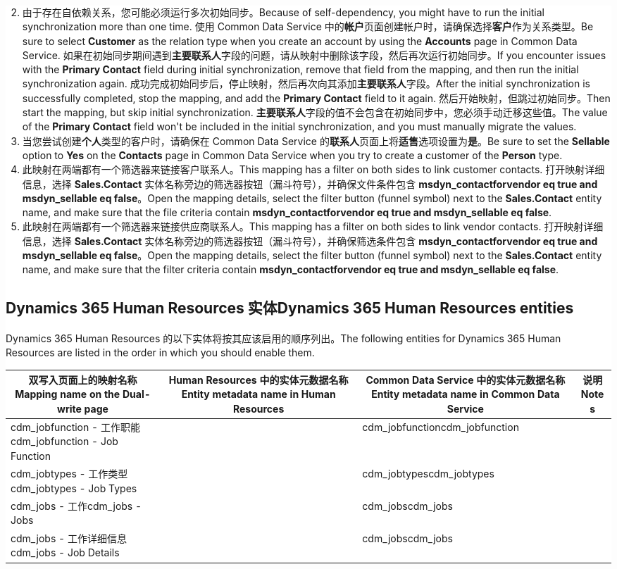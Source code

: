 2. <span data-ttu-id="a29dc-414">由于存在自依赖关系，您可能必须运行多次初始同步。</span><span class="sxs-lookup"><span data-stu-id="a29dc-414">Because of self-dependency, you might have to run the initial synchronization more than one time.</span></span> <span data-ttu-id="a29dc-415">使用 Common Data Service 中的**帐户**页面创建帐户时，请确保选择**客户**作为关系类型。</span><span class="sxs-lookup"><span data-stu-id="a29dc-415">Be sure to select **Customer** as the relation type when you create an account by using the **Accounts** page in Common Data Service.</span></span> <span data-ttu-id="a29dc-416">如果在初始同步期间遇到**主要联系人**字段的问题，请从映射中删除该字段，然后再次运行初始同步。</span><span class="sxs-lookup"><span data-stu-id="a29dc-416">If you encounter issues with the **Primary Contact** field during initial synchronization, remove that field from the mapping, and then run the initial synchronization again.</span></span> <span data-ttu-id="a29dc-417">成功完成初始同步后，停止映射，然后再次向其添加**主要联系人**字段。</span><span class="sxs-lookup"><span data-stu-id="a29dc-417">After the initial synchronization is successfully completed, stop the mapping, and add the **Primary Contact** field to it again.</span></span> <span data-ttu-id="a29dc-418">然后开始映射，但跳过初始同步。</span><span class="sxs-lookup"><span data-stu-id="a29dc-418">Then start the mapping, but skip initial synchronization.</span></span> <span data-ttu-id="a29dc-419">**主要联系人**字段的值不会包含在初始同步中，您必须手动迁移这些值。</span><span class="sxs-lookup"><span data-stu-id="a29dc-419">The value of the **Primary Contact** field won't be included in the initial synchronization, and you must manually migrate the values.</span></span>
3. <span data-ttu-id="a29dc-420">当您尝试创建**个人**类型的客户时，请确保在 Common Data Service 的**联系人**页面上将**适售**选项设置为**是**。</span><span class="sxs-lookup"><span data-stu-id="a29dc-420">Be sure to set the **Sellable** option to **Yes** on the **Contacts** page in Common Data Service when you try to create a customer of the **Person** type.</span></span>
4. <span data-ttu-id="a29dc-421">此映射在两端都有一个筛选器来链接客户联系人。</span><span class="sxs-lookup"><span data-stu-id="a29dc-421">This mapping has a filter on both sides to link customer contacts.</span></span> <span data-ttu-id="a29dc-422">打开映射详细信息，选择 **Sales.Contact** 实体名称旁边的筛选器按钮（漏斗符号），并确保文件条件包含 **msdyn_contactforvendor eq true and msdyn_sellable eq false**。</span><span class="sxs-lookup"><span data-stu-id="a29dc-422">Open the mapping details, select the filter button (funnel symbol) next to the **Sales.Contact** entity name, and make sure that the file criteria contain **msdyn_contactforvendor eq true and msdyn_sellable eq false**.</span></span>
5. <span data-ttu-id="a29dc-423">此映射在两端都有一个筛选器来链接供应商联系人。</span><span class="sxs-lookup"><span data-stu-id="a29dc-423">This mapping has a filter on both sides to link vendor contacts.</span></span> <span data-ttu-id="a29dc-424">打开映射详细信息，选择 **Sales.Contact** 实体名称旁边的筛选器按钮（漏斗符号），并确保筛选条件包含 **msdyn_contactforvendor eq true and msdyn_sellable eq false**。</span><span class="sxs-lookup"><span data-stu-id="a29dc-424">Open the mapping details, select the filter button (funnel symbol) next to the **Sales.Contact** entity name, and make sure that the filter criteria contain **msdyn_contactforvendor eq true and msdyn_sellable eq false**.</span></span> 

## <a name="dynamics-365-human-resources-entities"></a><span data-ttu-id="a29dc-425">Dynamics 365 Human Resources 实体</span><span class="sxs-lookup"><span data-stu-id="a29dc-425">Dynamics 365 Human Resources entities</span></span>

<span data-ttu-id="a29dc-426">Dynamics 365 Human Resources 的以下实体将按其应该启用的顺序列出。</span><span class="sxs-lookup"><span data-stu-id="a29dc-426">The following entities for Dynamics 365 Human Resources are listed in the order in which you should enable them.</span></span>

| <span data-ttu-id="a29dc-427">双写入页面上的映射名称</span><span class="sxs-lookup"><span data-stu-id="a29dc-427">Mapping name on the Dual-write page</span></span> | <span data-ttu-id="a29dc-428">Human Resources 中的实体元数据名称</span><span class="sxs-lookup"><span data-stu-id="a29dc-428">Entity metadata name in Human Resources</span></span> | <span data-ttu-id="a29dc-429">Common Data Service 中的实体元数据名称</span><span class="sxs-lookup"><span data-stu-id="a29dc-429">Entity metadata name in Common Data Service</span></span> | <span data-ttu-id="a29dc-430">说明</span><span class="sxs-lookup"><span data-stu-id="a29dc-430">Notes</span></span> |
|---|---|---|---|
| <span data-ttu-id="a29dc-431">cdm_jobfunction - 工作职能</span><span class="sxs-lookup"><span data-stu-id="a29dc-431">cdm_jobfunction - Job Function</span></span>                                |                                   | <span data-ttu-id="a29dc-432">cdm_jobfunction</span><span class="sxs-lookup"><span data-stu-id="a29dc-432">cdm_jobfunction</span></span>                  | |
| <span data-ttu-id="a29dc-433">cdm_jobtypes - 工作类型</span><span class="sxs-lookup"><span data-stu-id="a29dc-433">cdm_jobtypes - Job Types</span></span>                                      |                                   | <span data-ttu-id="a29dc-434">cdm_jobtypes</span><span class="sxs-lookup"><span data-stu-id="a29dc-434">cdm_jobtypes</span></span>                     | |
| <span data-ttu-id="a29dc-435">cdm_jobs - 工作</span><span class="sxs-lookup"><span data-stu-id="a29dc-435">cdm_jobs - Jobs</span></span>                                               |                                   | <span data-ttu-id="a29dc-436">cdm_jobs</span><span class="sxs-lookup"><span data-stu-id="a29dc-436">cdm_jobs</span></span>                         | |
| <span data-ttu-id="a29dc-437">cdm_jobs - 工作详细信息</span><span class="sxs-lookup"><span data-stu-id="a29dc-437">cdm_jobs - Job Details</span></span>                                        |                                   | <span data-ttu-id="a29dc-438">cdm_jobs</span><span class="sxs-lookup"><span data-stu-id="a29dc-438">cdm_jobs</span></span>                         | |